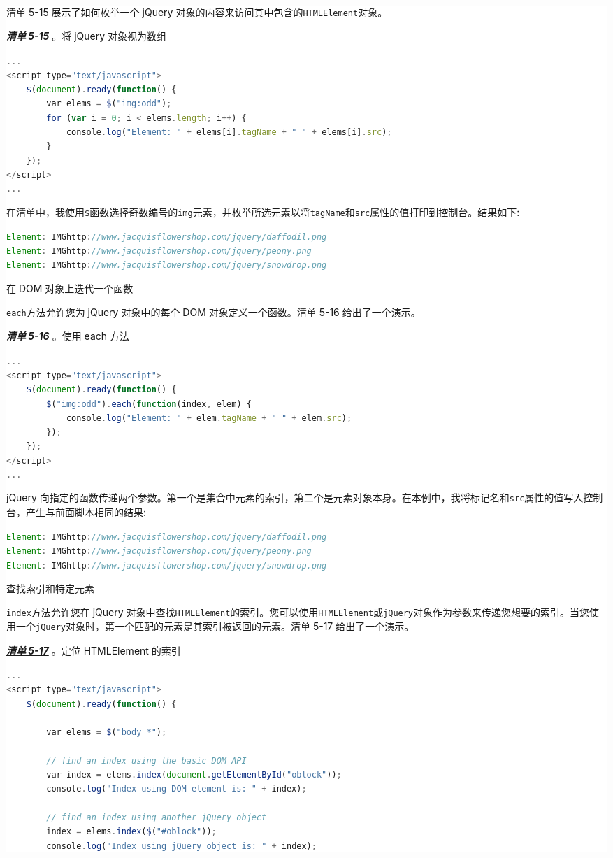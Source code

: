 清单 5-15 展示了如何枚举一个 jQuery 对象的内容来访问其中包含的`HTMLElement`对象。

***[清单 5-15](#_list15)*** 。将 jQuery 对象视为数组

```js
...
<script type="text/javascript">
    $(document).ready(function() {
        var elems = $("img:odd");
        for (var i = 0; i < elems.length; i++) {
            console.log("Element: " + elems[i].tagName + " " + elems[i].src);
        }
    });
</script>
...
```

在清单中，我使用`$`函数选择奇数编号的`img`元素，并枚举所选元素以将`tagName`和`src`属性的值打印到控制台。结果如下:

```js
Element: IMGhttp://www.jacquisflowershop.com/jquery/daffodil.png
Element: IMGhttp://www.jacquisflowershop.com/jquery/peony.png
Element: IMGhttp://www.jacquisflowershop.com/jquery/snowdrop.png
```

在 DOM 对象上迭代一个函数

`each`方法允许您为 jQuery 对象中的每个 DOM 对象定义一个函数。清单 5-16 给出了一个演示。

***[清单 5-16](#_list16)*** 。使用 each 方法

```js
...
<script type="text/javascript">
    $(document).ready(function() {
        $("img:odd").each(function(index, elem) {
            console.log("Element: " + elem.tagName + " " + elem.src);
        });
    });
</script>
...
```

jQuery 向指定的函数传递两个参数。第一个是集合中元素的索引，第二个是元素对象本身。在本例中，我将标记名和`src`属性的值写入控制台，产生与前面脚本相同的结果:

```js
Element: IMGhttp://www.jacquisflowershop.com/jquery/daffodil.png
Element: IMGhttp://www.jacquisflowershop.com/jquery/peony.png
Element: IMGhttp://www.jacquisflowershop.com/jquery/snowdrop.png
```

查找索引和特定元素

`index`方法允许您在 jQuery 对象中查找`HTMLElement`的索引。您可以使用`HTMLElement`或`jQuery`对象作为参数来传递您想要的索引。当您使用一个`jQuery`对象时，第一个匹配的元素是其索引被返回的元素。[清单 5-17](#list17) 给出了一个演示。

***[清单 5-17](#_list17)*** 。定位 HTMLElement 的索引

```js
...
<script type="text/javascript">
    $(document).ready(function() {

        var elems = $("body *");

        // find an index using the basic DOM API
        var index = elems.index(document.getElementById("oblock"));
        console.log("Index using DOM element is: " + index);

        // find an index using another jQuery object
        index = elems.index($("#oblock"));
        console.log("Index using jQuery object is: " + index);
```